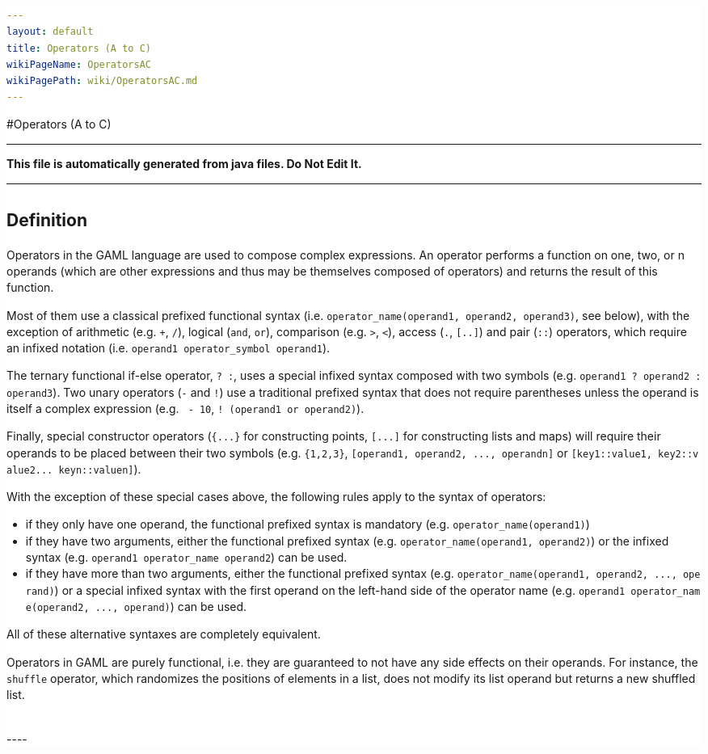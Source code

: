 ```yaml
---
layout: default
title: Operators (A to C)
wikiPageName: OperatorsAC
wikiPagePath: wiki/OperatorsAC.md
---
```

#Operators (A to C)
 	
----

**This file is automatically generated from java files. Do Not Edit It.**

----

## Definition 

Operators in the GAML language are used to compose complex expressions. An operator performs a function on one, two, or n operands (which are other expressions and thus may be themselves composed of operators) and returns the result of this function. 

Most of them use a classical prefixed functional syntax (i.e. `operator_name(operand1, operand2, operand3)`, see below), with the exception of arithmetic (e.g. `+`, `/`), logical (`and`, `or`), comparison (e.g. `>`, `<`), access (`.`, `[..]`) and pair (`::`) operators, which require an infixed notation (i.e. `operand1 operator_symbol operand1`). 

The ternary functional if-else operator, `? :`, uses a special infixed syntax composed with two symbols (e.g. `operand1 ? operand2 : operand3`). Two unary operators (`-` and `!`) use a traditional prefixed syntax that does not require parentheses unless the operand is itself a complex expression (e.g. ` - 10`, `! (operand1 or operand2)`). 

Finally, special constructor operators (`{...}` for constructing points, `[...]` for constructing lists and maps) will require their operands to be placed between their two symbols (e.g. `{1,2,3}`, `[operand1, operand2, ..., operandn]` or `[key1::value1, key2::value2... keyn::valuen]`).

With the exception of these special cases above, the following rules apply to the syntax of operators:
* if they only have one operand, the functional prefixed syntax is mandatory (e.g. `operator_name(operand1)`)
* if they have two arguments, either the functional prefixed syntax (e.g. `operator_name(operand1, operand2)`) or the infixed syntax (e.g. `operand1 operator_name operand2`) can be used.
* if they have more than two arguments, either the functional prefixed syntax (e.g. `operator_name(operand1, operand2, ..., operand)`) or a special infixed syntax with the first operand on the left-hand side of the operator name (e.g. `operand1 operator_name(operand2, ..., operand)`) can be used.

All of these alternative syntaxes are completely equivalent.

Operators in GAML are purely functional, i.e. they are guaranteed to not have any side effects on their operands. For instance, the `shuffle` operator, which randomizes the positions of elements in a list, does not modify its list operand but returns a new shuffled list.

<br/>
----


[//]: # (keyword|operator_-)
[//]: # (keyword|operator_:)
[//]: # (keyword|operator_::)
[//]: # (keyword|operator_!)
[//]: # (keyword|operator_!=)
[//]: # (keyword|operator_?)
[//]: # (keyword|operator_/)
[//]: # (keyword|operator_.)
[//]: # (keyword|operator_^)
[//]: # (keyword|operator_@)
[//]: # (keyword|operator_*)
[//]: # (keyword|operator_+)
[//]: # (keyword|operator_<)
[//]: # (keyword|operator_<=)
[//]: # (keyword|operator_<>)
[//]: # (keyword|operator_=)
[//]: # (keyword|operator_>)
[//]: # (keyword|operator_>=)
[//]: # (keyword|operator_abs)
[//]: # (keyword|operator_accumulate)
[//]: # (keyword|operator_acos)
[//]: # (keyword|operator_action)
[//]: # (keyword|operator_add_days)
[//]: # (keyword|operator_add_edge)
[//]: # (keyword|operator_add_hours)
[//]: # (keyword|operator_add_minutes)
[//]: # (keyword|operator_add_months)
[//]: # (keyword|operator_add_ms)
[//]: # (keyword|operator_add_node)
[//]: # (keyword|operator_add_point)
[//]: # (keyword|operator_add_seconds)
[//]: # (keyword|operator_add_weeks)
[//]: # (keyword|operator_add_years)
[//]: # (keyword|operator_adjacency)
[//]: # (keyword|operator_after)
[//]: # (keyword|operator_agent)
[//]: # (keyword|operator_agent_closest_to)
[//]: # (keyword|operator_agent_farthest_to)
[//]: # (keyword|operator_agent_from_geometry)
[//]: # (keyword|operator_agents_at_distance)
[//]: # (keyword|operator_agents_inside)
[//]: # (keyword|operator_agents_overlapping)
[//]: # (keyword|operator_all_pairs_shortest_path)
[//]: # (keyword|operator_alpha_index)
[//]: # (keyword|operator_among)
[//]: # (keyword|operator_and)
[//]: # (keyword|operator_and)
[//]: # (keyword|operator_angle_between)
[//]: # (keyword|operator_any)
[//]: # (keyword|operator_any_location_in)
[//]: # (keyword|operator_any_point_in)
[//]: # (keyword|operator_append_horizontally)
[//]: # (keyword|operator_append_vertically)
[//]: # (keyword|operator_arc)
[//]: # (keyword|operator_around)
[//]: # (keyword|operator_as)
[//]: # (keyword|operator_as_4_grid)
[//]: # (keyword|operator_as_distance_graph)
[//]: # (keyword|operator_as_driving_graph)
[//]: # (keyword|operator_as_edge_graph)
[//]: # (keyword|operator_as_grid)
[//]: # (keyword|operator_as_hexagonal_grid)
